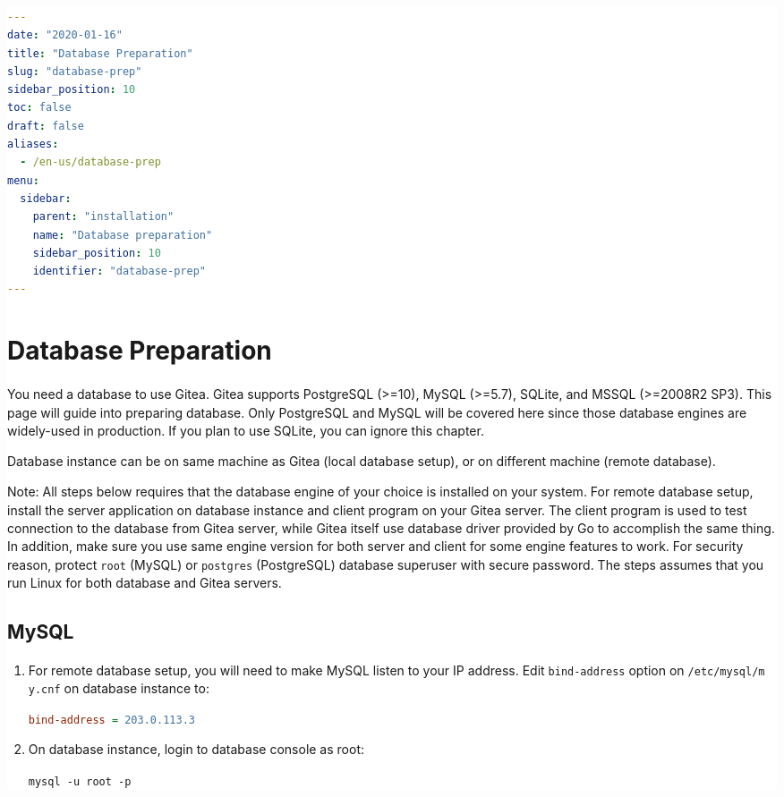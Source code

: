 ```yaml
---
date: "2020-01-16"
title: "Database Preparation"
slug: "database-prep"
sidebar_position: 10
toc: false
draft: false
aliases:
  - /en-us/database-prep
menu:
  sidebar:
    parent: "installation"
    name: "Database preparation"
    sidebar_position: 10
    identifier: "database-prep"
---
```


# Database Preparation

You need a database to use Gitea. Gitea supports PostgreSQL (>=10), MySQL (>=5.7), SQLite, and MSSQL (>=2008R2 SP3). This page will guide into preparing database. Only PostgreSQL and MySQL will be covered here since those database engines are widely-used in production. If you plan to use SQLite, you can ignore this chapter.

Database instance can be on same machine as Gitea (local database setup), or on different machine (remote database).

Note: All steps below requires that the database engine of your choice is installed on your system. For remote database setup, install the server application on database instance and client program on your Gitea server. The client program is used to test connection to the database from Gitea server, while Gitea itself use database driver provided by Go to accomplish the same thing. In addition, make sure you use same engine version for both server and client for some engine features to work. For security reason, protect `root` (MySQL) or `postgres` (PostgreSQL) database superuser with secure password. The steps assumes that you run Linux for both database and Gitea servers.



## MySQL

1. For remote database setup, you will need to make MySQL listen to your IP address. Edit `bind-address` option on `/etc/mysql/my.cnf` on database instance to:

    ```ini
    bind-address = 203.0.113.3
    ```

2. On database instance, login to database console as root:

    ```
    mysql -u root -p
    ```
